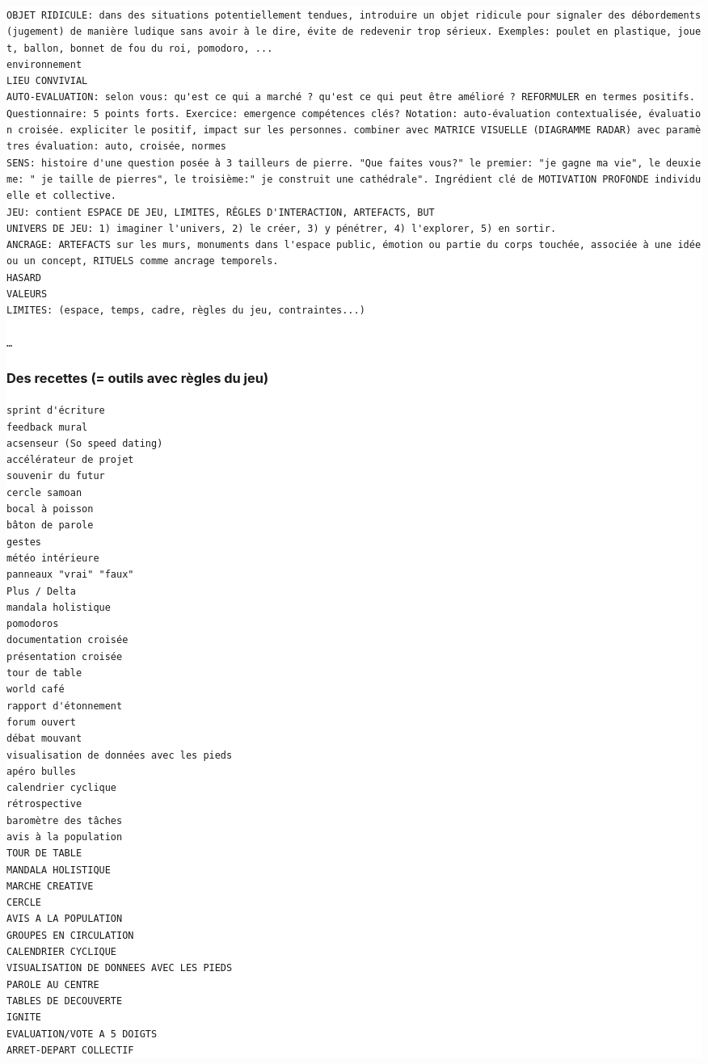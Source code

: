     OBJET RIDICULE: dans des situations potentiellement tendues, introduire un objet ridicule pour signaler des débordements (jugement) de manière ludique sans avoir à le dire, évite de redevenir trop sérieux. Exemples: poulet en plastique, jouet, ballon, bonnet de fou du roi, pomodoro, ...
    environnement
    LIEU CONVIVIAL
    AUTO-EVALUATION: selon vous: qu'est ce qui a marché ? qu'est ce qui peut être amélioré ? REFORMULER en termes positifs. Questionnaire: 5 points forts. Exercice: emergence compétences clés? Notation: auto-évaluation contextualisée, évaluation croisée. expliciter le positif, impact sur les personnes. combiner avec MATRICE VISUELLE (DIAGRAMME RADAR) avec paramètres évaluation: auto, croisée, normes
    SENS: histoire d'une question posée à 3 tailleurs de pierre. "Que faites vous?" le premier: "je gagne ma vie", le deuxieme: " je taille de pierres", le troisième:" je construit une cathédrale". Ingrédient clé de MOTIVATION PROFONDE individuelle et collective.
    JEU: contient ESPACE DE JEU, LIMITES, RÊGLES D'INTERACTION, ARTEFACTS, BUT
    UNIVERS DE JEU: 1) imaginer l'univers, 2) le créer, 3) y pénétrer, 4) l'explorer, 5) en sortir.
    ANCRAGE: ARTEFACTS sur les murs, monuments dans l'espace public, émotion ou partie du corps touchée, associée à une idée ou un concept, RITUELS comme ancrage temporels.
    HASARD
    VALEURS
    LIMITES: (espace, temps, cadre, règles du jeu, contraintes...)
       
    …


### Des recettes (= outils avec règles du jeu)

    sprint d'écriture
    feedback mural
    acsenseur (So speed dating)
    accélérateur de projet
    souvenir du futur
    cercle samoan
    bocal à poisson
    bâton de parole
    gestes
    météo intérieure
    panneaux "vrai" "faux"
    Plus / Delta
    mandala holistique
    pomodoros
    documentation croisée
    présentation croisée
    tour de table
    world café
    rapport d'étonnement
    forum ouvert
    débat mouvant
    visualisation de données avec les pieds
    apéro bulles
    calendrier cyclique
    rétrospective
    baromètre des tâches
    avis à la population
    TOUR DE TABLE
    MANDALA HOLISTIQUE
    MARCHE CREATIVE
    CERCLE
    AVIS A LA POPULATION
    GROUPES EN CIRCULATION
    CALENDRIER CYCLIQUE
    VISUALISATION DE DONNEES AVEC LES PIEDS
    PAROLE AU CENTRE
    TABLES DE DECOUVERTE
    IGNITE
    EVALUATION/VOTE A 5 DOIGTS 
    ARRET-DEPART COLLECTIF